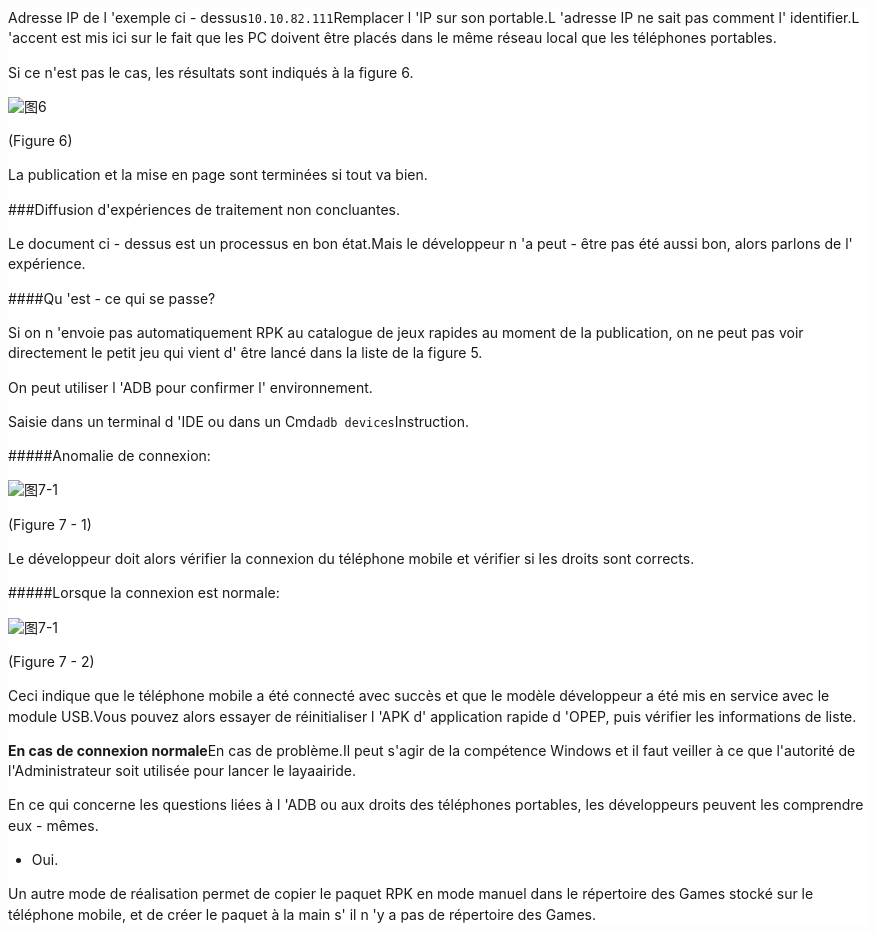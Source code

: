 
Adresse IP de l 'exemple ci - dessus`10.10.82.111`Remplacer l 'IP sur son portable.L 'adresse IP ne sait pas comment l' identifier.L 'accent est mis ici sur le fait que les PC doivent être placés dans le même réseau local que les téléphones portables.

Si ce n'est pas le cas, les résultats sont indiqués à la figure 6.

![图6](img/6.png) 


(Figure 6)

La publication et la mise en page sont terminées si tout va bien.

###Diffusion d'expériences de traitement non concluantes.

Le document ci - dessus est un processus en bon état.Mais le développeur n 'a peut - être pas été aussi bon, alors parlons de l' expérience.

####Qu 'est - ce qui se passe?

Si on n 'envoie pas automatiquement RPK au catalogue de jeux rapides au moment de la publication, on ne peut pas voir directement le petit jeu qui vient d' être lancé dans la liste de la figure 5.

On peut utiliser l 'ADB pour confirmer l' environnement.

Saisie dans un terminal d 'IDE ou dans un Cmd`adb devices`Instruction.

#####Anomalie de connexion:

![图7-1](img/7-1.png)  


(Figure 7 - 1)

Le développeur doit alors vérifier la connexion du téléphone mobile et vérifier si les droits sont corrects.

#####Lorsque la connexion est normale:

![图7-1](img/7-2.png)  


(Figure 7 - 2)

Ceci indique que le téléphone mobile a été connecté avec succès et que le modèle développeur a été mis en service avec le module USB.Vous pouvez alors essayer de réinitialiser l 'APK d' application rapide d 'OPEP, puis vérifier les informations de liste.

**En cas de connexion normale**En cas de problème.Il peut s'agir de la compétence Windows et il faut veiller à ce que l'autorité de l'Administrateur soit utilisée pour lancer le layaairide.

En ce qui concerne les questions liées à l 'ADB ou aux droits des téléphones portables, les développeurs peuvent les comprendre eux - mêmes.

- Oui.

Un autre mode de réalisation permet de copier le paquet RPK en mode manuel dans le répertoire des Games stocké sur le téléphone mobile, et de créer le paquet à la main s' il n 'y a pas de répertoire des Games.
